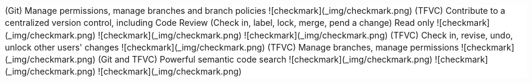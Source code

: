 <tr>
<td align="left">(Git) Manage permissions, manage branches and branch policies 
</td>
<td>  </td>
<td>  </td>
<td>  </td>
<td>![checkmark](_img/checkmark.png)</td>
</tr>


<tr>
<td align="left">(TFVC) Contribute to a centralized version control, including Code Review (Check in, label, lock, merge, pend a change)

</td>
<td>Read only</td>
<td>![checkmark](_img/checkmark.png)</td>
<td>![checkmark](_img/checkmark.png)</td>
<td>![checkmark](_img/checkmark.png)</td>
</tr>


<tr>
<td align="left">(TFVC) Check in, revise, undo, unlock  other users' changes
</td>
<td>  </td>
<td>  </td>
<td>  </td>
<td>![checkmark](_img/checkmark.png)</td>
</tr>

<tr>
<td align="left">(TFVC) Manage branches, manage permissions 
</td>
<td>  </td>
<td>  </td>
<td>  </td>
<td>![checkmark](_img/checkmark.png)</td>
</tr>


<tr>
<td align="left">(Git and TFVC) Powerful semantic code search
</td>
<td>  </td>
<td>![checkmark](_img/checkmark.png)</td>
<td>![checkmark](_img/checkmark.png)</td>
<td>![checkmark](_img/checkmark.png)</td>
</tr>
